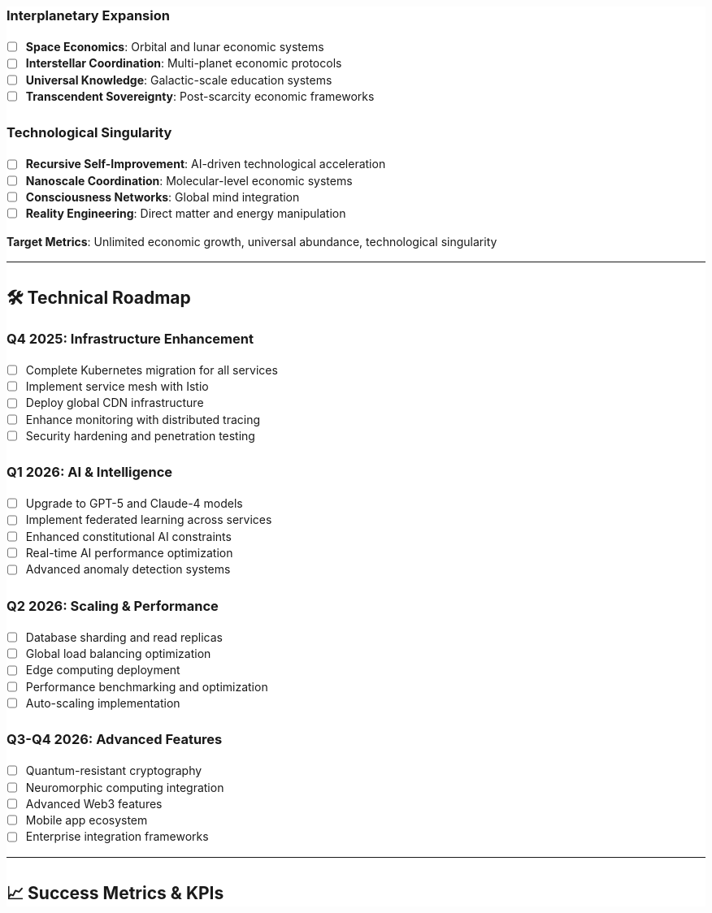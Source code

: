 ### **Interplanetary Expansion**
- [ ] **Space Economics**: Orbital and lunar economic systems
- [ ] **Interstellar Coordination**: Multi-planet economic protocols
- [ ] **Universal Knowledge**: Galactic-scale education systems
- [ ] **Transcendent Sovereignty**: Post-scarcity economic frameworks

### **Technological Singularity**
- [ ] **Recursive Self-Improvement**: AI-driven technological acceleration
- [ ] **Nanoscale Coordination**: Molecular-level economic systems
- [ ] **Consciousness Networks**: Global mind integration
- [ ] **Reality Engineering**: Direct matter and energy manipulation

**Target Metrics**: Unlimited economic growth, universal abundance, technological singularity

---

## 🛠️ **Technical Roadmap**

### **Q4 2025: Infrastructure Enhancement**
- [ ] Complete Kubernetes migration for all services
- [ ] Implement service mesh with Istio
- [ ] Deploy global CDN infrastructure
- [ ] Enhance monitoring with distributed tracing
- [ ] Security hardening and penetration testing

### **Q1 2026: AI & Intelligence**
- [ ] Upgrade to GPT-5 and Claude-4 models
- [ ] Implement federated learning across services
- [ ] Enhanced constitutional AI constraints
- [ ] Real-time AI performance optimization
- [ ] Advanced anomaly detection systems

### **Q2 2026: Scaling & Performance**
- [ ] Database sharding and read replicas
- [ ] Global load balancing optimization
- [ ] Edge computing deployment
- [ ] Performance benchmarking and optimization
- [ ] Auto-scaling implementation

### **Q3-Q4 2026: Advanced Features**
- [ ] Quantum-resistant cryptography
- [ ] Neuromorphic computing integration
- [ ] Advanced Web3 features
- [ ] Mobile app ecosystem
- [ ] Enterprise integration frameworks

---

## 📈 **Success Metrics & KPIs**
